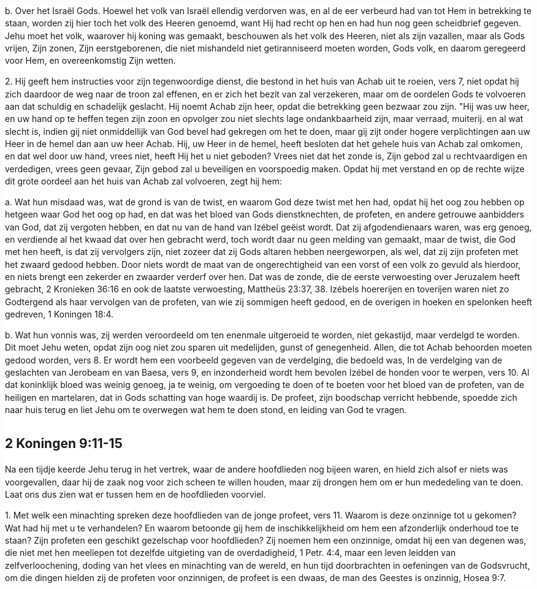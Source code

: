 b. Over het Israël Gods. Hoewel het volk van Israël ellendig verdorven was, en al de eer verbeurd had van tot Hem in betrekking te staan, worden zij hier toch het volk des Heeren genoemd, want Hij had recht op hen en had hun nog geen scheidbrief gegeven. Jehu moet het volk, waarover hij koning was gemaakt, beschouwen als het volk des Heeren, niet als zijn vazallen, maar als Gods vrijen, Zijn zonen, Zijn eerstgeborenen, die niet mishandeld niet getiranniseerd moeten worden, Gods volk, en daarom geregeerd voor Hem, en overeenkomstig Zijn wetten.

2\. Hij geeft hem instructies voor zijn tegenwoordige dienst, die bestond in het huis van Achab uit te roeien, vers 7, niet opdat hij zich daardoor de weg naar de troon zal effenen, en er zich het bezit van zal verzekeren, maar om de oordelen Gods te volvoeren aan dat schuldig en schadelijk geslacht. Hij noemt Achab zijn heer, opdat die betrekking geen bezwaar zou zijn. "Hij was uw heer, en uw hand op te heffen tegen zijn zoon en opvolger zou niet slechts lage ondankbaarheid zijn, maar verraad, muiterij. en al wat slecht is, indien gij niet onmiddellijk van God bevel had gekregen om het te doen, maar gij zijt onder hogere verplichtingen aan uw Heer in de hemel dan aan uw heer Achab. Hij, uw Heer in de hemel, heeft besloten dat het gehele huis van Achab zal omkomen, en dat wel door uw hand, vrees niet, heeft Hij het u niet geboden? Vrees niet dat het zonde is, Zijn gebod zal u rechtvaardigen en verdedigen, vrees geen gevaar, Zijn gebod zal u beveiligen en voorspoedig maken. 
Opdat hij met verstand en op de rechte wijze dit grote oordeel aan het huis van Achab zal volvoeren, zegt hij hem: 

a. Wat hun misdaad was, wat de grond is van de twist, en waarom God deze twist met hen had, opdat hij het oog zou hebben op hetgeen waar God het oog op had, en dat was het bloed van Gods dienstknechten, de profeten, en andere getrouwe aanbidders van God, dat zij vergoten hebben, en dat nu van de hand van Izébel geëist wordt. Dat zij afgodendienaars waren, was erg genoeg, en verdiende al het kwaad dat over hen gebracht werd, toch wordt daar nu geen melding van gemaakt, maar de twist, die God met hen heeft, is dat zij vervolgers zijn, niet zozeer dat zij Gods altaren hebben neergeworpen, als wel, dat zij zijn profeten met het zwaard gedood hebben. Door niets wordt de maat van de ongerechtigheid van een vorst of een volk zo gevuld als hierdoor, en niets brengt een zekerder en zwaarder verderf over hen. Dat was de zonde, die de eerste verwoesting over Jeruzalem heeft gebracht, 2 Kronieken 36:16 en ook de laatste verwoesting, Mattheüs 23:37, 38. Izébels hoererijen en toverijen waren niet zo Godtergend als haar vervolgen van de profeten, van wie zij sommigen heeft gedood, en de overigen in hoeken en spelonken heeft gedreven, 1 Koningen 18:4.

b. Wat hun vonnis was, zij werden veroordeeld om ten enenmale uitgeroeid te worden, niet gekastijd, maar verdelgd te worden. Dit moet Jehu weten, opdat zijn oog niet zou sparen uit medelijden, gunst of genegenheid. Allen, die tot Achab behoorden moeten gedood worden, vers 8. Er wordt hem een voorbeeld gegeven van de verdelging, die bedoeld was, In de verdelging van de geslachten van Jerobeam en van Baesa, vers 9, en inzonderheid wordt hem bevolen Izébel de honden voor te werpen, vers 10. Al dat koninklijk bloed was weinig genoeg, ja te weinig, om vergoeding te doen of te boeten voor het bloed van de profeten, van de heiligen en martelaren, dat in Gods schatting van hoge waardij is. De profeet, zijn boodschap verricht hebbende, spoedde zich naar huis terug en liet Jehu om te overwegen wat hem te doen stond, en leiding van God te vragen. 

## 2 Koningen 9:11-15 

Na een tijdje keerde Jehu terug in het vertrek, waar de andere hoofdlieden nog bijeen waren, en hield zich alsof er niets was voorgevallen, daar hij de zaak nog voor zich scheen te willen houden, maar zij drongen hem om er hun mededeling van te doen. Laat ons dus zien wat er tussen hem en de hoofdlieden voorviel.

1\. Met welk een minachting spreken deze hoofdlieden van de jonge profeet, vers 11. Waarom is deze onzinnige tot u gekomen? Wat had hij met u te verhandelen? En waarom betoonde gij hem de inschikkelijkheid om hem een afzonderlijk onderhoud toe te staan? Zijn profeten een geschikt gezelschap voor hoofdlieden? Zij noemen hem een onzinnige, omdat hij een van degenen was, die niet met hen meeliepen tot dezelfde uitgieting van de overdadigheid, 1 Petr. 4:4, maar een leven leidden van zelfverloochening, doding van het vlees en minachting van de wereld, en hun tijd doorbrachten in oefeningen van de Godsvrucht, om die dingen hielden zij de profeten voor onzinnigen, de profeet is een dwaas, de man des Geestes is onzinnig, Hosea 9:7. 
